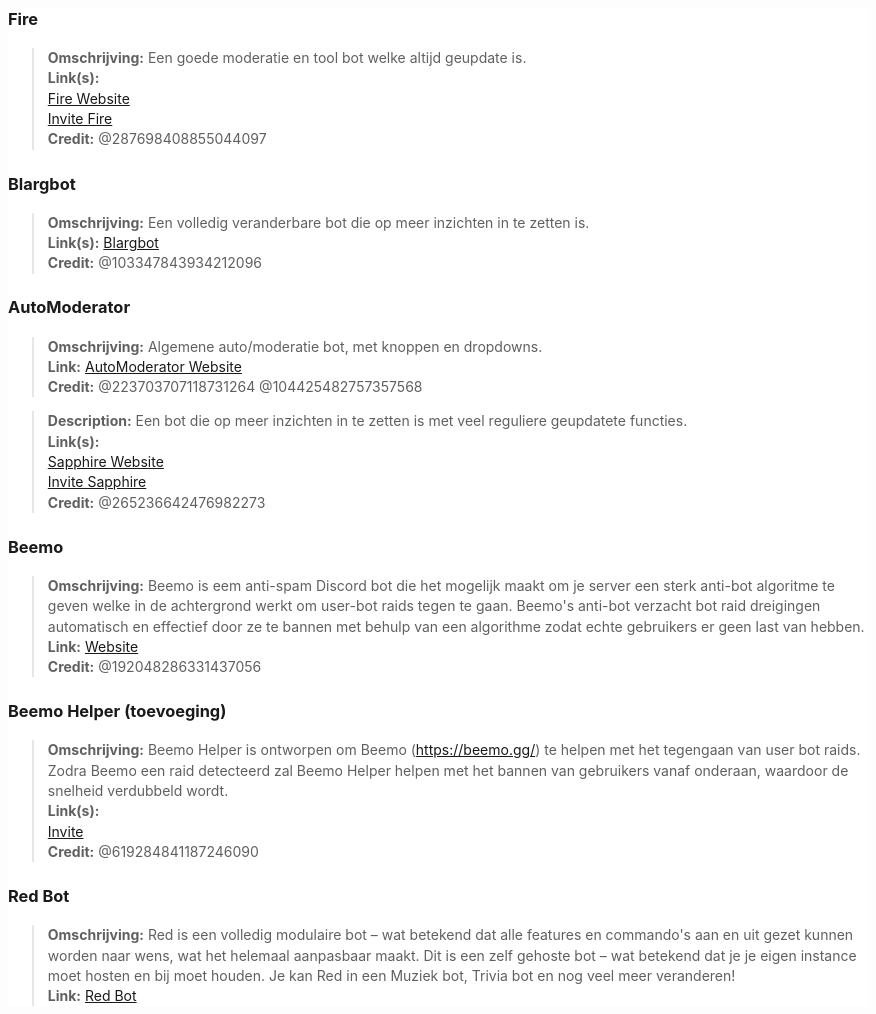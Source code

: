 ### **Fire**

> **Omschrijving:** Een goede moderatie en tool bot welke altijd geupdate is. <br/>
**Link(s):** <br/>
[Fire Website](https://getfire.bot/) <br/>
[Invite Fire](https://inv.wtf/bot) <br/>
**Credit:** @287698408855044097

### **Blargbot**
> **Omschrijving:** Een volledig veranderbare bot die op meer inzichten in te zetten is. <br/>
**Link(s):** [Blargbot](https://blargbot.xyz/)  <br/>
**Credit:** @103347843934212096

### **AutoModerator** 

> **Omschrijving:** Algemene auto/moderatie bot, met knoppen en dropdowns. <br/>
**Link:** [AutoModerator Website](https://automoderator.app/) <br/>
**Credit:** @223703707118731264 @104425482757357568

> **Description:** Een bot die op meer inzichten in te zetten is met veel reguliere geupdatete functies. <br/>
**Link(s):**  <br/>
[Sapphire Website](https://sapph.xyz/)  <br/>
[Invite Sapphire](https://discord.com/oauth2/authorize?scope=bot+applications.commands&response_type=code&redirect_uri=https://sapph.xyz/dashboard&permissions=1945627743&client_id=678344927997853742)  <br/>
**Credit:** @265236642476982273

### **Beemo**

> **Omschrijving:** Beemo is eem anti-spam Discord bot die het mogelijk maakt om je server een sterk anti-bot algoritme te geven welke in de achtergrond werkt om user-bot raids tegen te gaan. Beemo's anti-bot verzacht bot raid dreigingen automatisch en effectief door ze te bannen met behulp van een algorithme zodat echte gebruikers er geen last van hebben. <br/>
**Link:** [Website](https://beemo.gg/) <br/>
**Credit:** @192048286331437056

### **Beemo Helper (toevoeging)**

> **Omschrijving:** Beemo Helper is ontworpen om Beemo (https://beemo.gg/) te helpen met het tegengaan van user bot raids. Zodra Beemo een raid detecteerd zal Beemo Helper helpen met het bannen van gebruikers vanaf onderaan, waardoor de snelheid verdubbeld wordt. <br/>
**Link(s):** <br/>
[Invite](https://redirects.polar.blue/beemohelper) <br/>
**Credit:** @619284841187246090

### **Red Bot**

> **Omschrijving:** Red is een volledig modulaire bot – wat betekend dat alle features en commando's aan en uit gezet kunnen worden naar wens, wat het helemaal aanpasbaar maakt. Dit is een zelf gehoste bot – wat betekend dat je je eigen instance moet hosten en bij moet houden. Je kan Red in een Muziek bot, Trivia bot en nog veel meer veranderen! <br/>
**Link:** [Red Bot](https://github.com/Cog-Creators/Red-DiscordBot)
